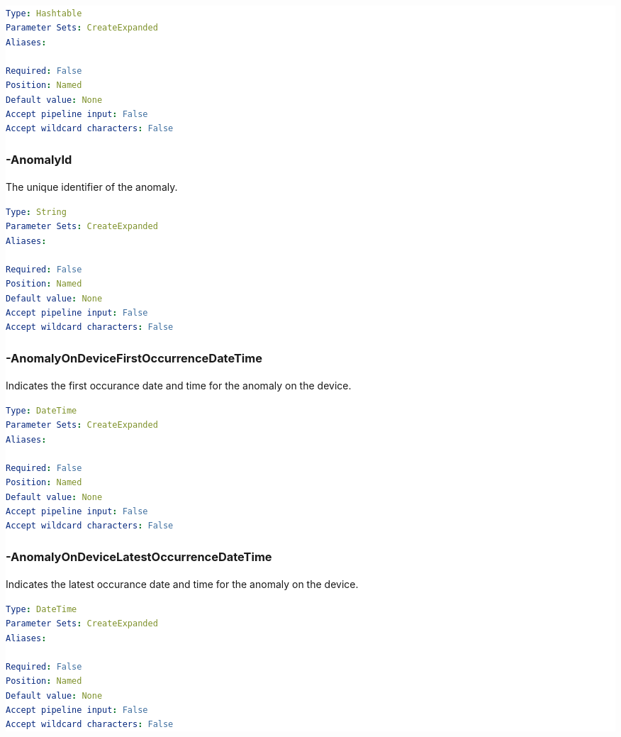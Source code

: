 ```yaml
Type: Hashtable
Parameter Sets: CreateExpanded
Aliases:

Required: False
Position: Named
Default value: None
Accept pipeline input: False
Accept wildcard characters: False
```

### -AnomalyId
The unique identifier of the anomaly.

```yaml
Type: String
Parameter Sets: CreateExpanded
Aliases:

Required: False
Position: Named
Default value: None
Accept pipeline input: False
Accept wildcard characters: False
```

### -AnomalyOnDeviceFirstOccurrenceDateTime
Indicates the first occurance date and time for the anomaly on the device.

```yaml
Type: DateTime
Parameter Sets: CreateExpanded
Aliases:

Required: False
Position: Named
Default value: None
Accept pipeline input: False
Accept wildcard characters: False
```

### -AnomalyOnDeviceLatestOccurrenceDateTime
Indicates the latest occurance date and time for the anomaly on the device.

```yaml
Type: DateTime
Parameter Sets: CreateExpanded
Aliases:

Required: False
Position: Named
Default value: None
Accept pipeline input: False
Accept wildcard characters: False
```
